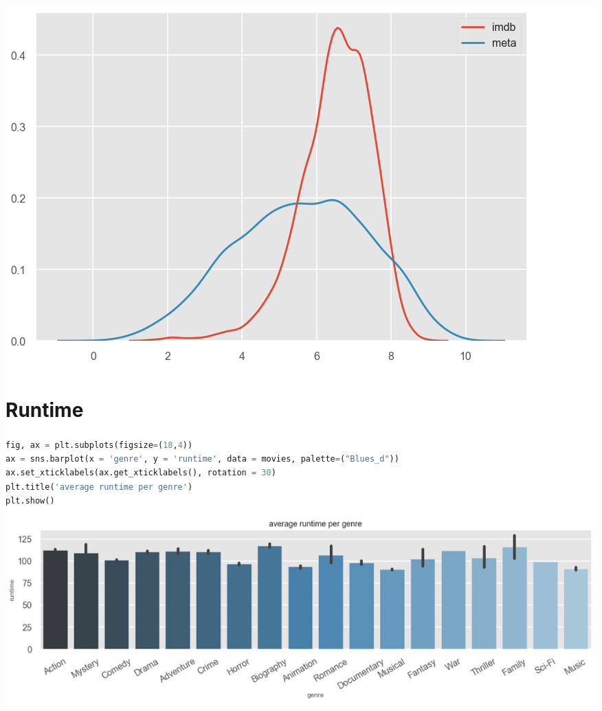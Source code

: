 ![png](output_49_1.png)


# Runtime


```python
fig, ax = plt.subplots(figsize=(18,4))
ax = sns.barplot(x = 'genre', y = 'runtime', data = movies, palette=("Blues_d"))
ax.set_xticklabels(ax.get_xticklabels(), rotation = 30)
plt.title('average runtime per genre')
plt.show()
```


![png](output_51_0.png)
